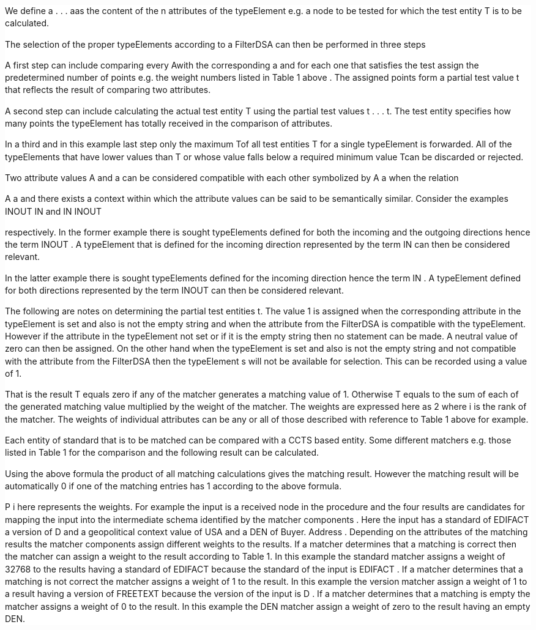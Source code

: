 We define a . . . aas the content of the n attributes of the typeElement e.g. a node to be tested for which the test entity T is to be calculated.

The selection of the proper typeElements according to a FilterDSA can then be performed in three steps 

A first step can include comparing every Awith the corresponding a and for each one that satisfies the test assign the predetermined number of points e.g. the weight numbers listed in Table 1 above . The assigned points form a partial test value t that reflects the result of comparing two attributes.

A second step can include calculating the actual test entity T using the partial test values t . . . t. The test entity specifies how many points the typeElement has totally received in the comparison of attributes.

In a third and in this example last step only the maximum Tof all test entities T for a single typeElement is forwarded. All of the typeElements that have lower values than T or whose value falls below a required minimum value Tcan be discarded or rejected.

Two attribute values A and a can be considered compatible with each other symbolized by A a when the relation

A a and there exists a context within which the attribute values can be said to be semantically similar. Consider the examples INOUT IN and IN INOUT 

respectively. In the former example there is sought typeElements defined for both the incoming and the outgoing directions hence the term INOUT . A typeElement that is defined for the incoming direction represented by the term IN can then be considered relevant.

In the latter example there is sought typeElements defined for the incoming direction hence the term IN . A typeElement defined for both directions represented by the term INOUT can then be considered relevant.

The following are notes on determining the partial test entities t. The value 1 is assigned when the corresponding attribute in the typeElement is set and also is not the empty string and when the attribute from the FilterDSA is compatible with the typeElement. However if the attribute in the typeElement not set or if it is the empty string then no statement can be made. A neutral value of zero can then be assigned. On the other hand when the typeElement is set and also is not the empty string and not compatible with the attribute from the FilterDSA then the typeElement s will not be available for selection. This can be recorded using a value of 1.

That is the result T equals zero if any of the matcher generates a matching value of 1. Otherwise T equals to the sum of each of the generated matching value multiplied by the weight of the matcher. The weights are expressed here as 2 where i is the rank of the matcher. The weights of individual attributes can be any or all of those described with reference to Table 1 above for example.

Each entity of standard that is to be matched can be compared with a CCTS based entity. Some different matchers e.g. those listed in Table 1 for the comparison and the following result can be calculated.

Using the above formula the product of all matching calculations gives the matching result. However the matching result will be automatically 0 if one of the matching entries has 1 according to the above formula.

P i here represents the weights. For example the input is a received node in the procedure and the four results are candidates for mapping the input into the intermediate schema identified by the matcher components . Here the input has a standard of EDIFACT a version of D and a geopolitical context value of USA and a DEN of Buyer. Address . Depending on the attributes of the matching results the matcher components assign different weights to the results. If a matcher determines that a matching is correct then the matcher can assign a weight to the result according to Table 1. In this example the standard matcher assigns a weight of 32768 to the results having a standard of EDIFACT because the standard of the input is EDIFACT . If a matcher determines that a matching is not correct the matcher assigns a weight of 1 to the result. In this example the version matcher assign a weight of 1 to a result having a version of FREETEXT because the version of the input is D . If a matcher determines that a matching is empty the matcher assigns a weight of 0 to the result. In this example the DEN matcher assign a weight of zero to the result having an empty DEN.
